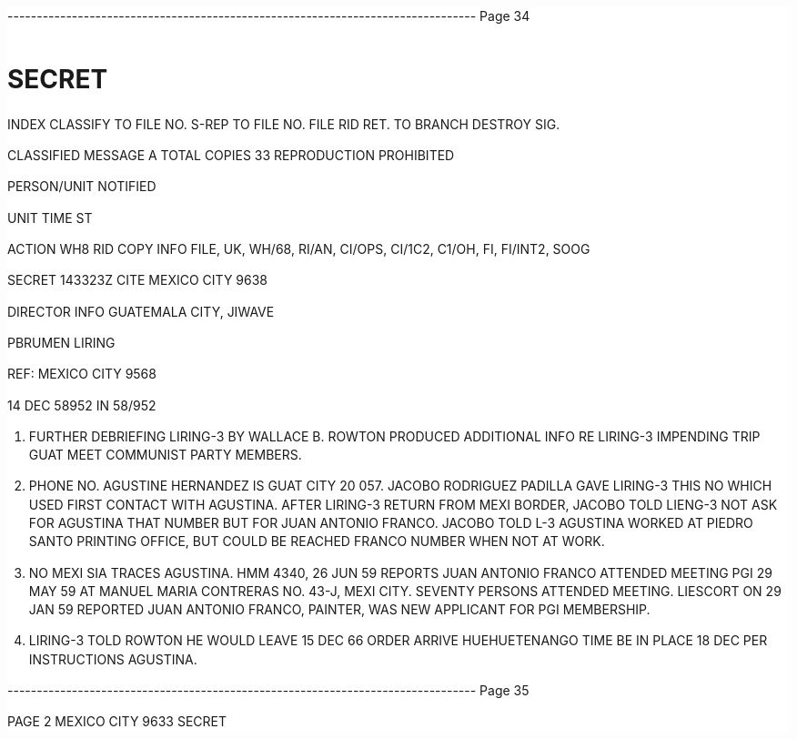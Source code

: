 
-------------------------------------------------------------------------------- Page 34

# SECRET

INDEX
CLASSIFY TO FILE NO.
S-REP TO FILE NO.
FILE RID RET. TO BRANCH
DESTROY SIG.

CLASSIFIED MESSAGE A TOTAL COPIES 33
REPRODUCTION PROHIBITED

PERSON/UNIT NOTIFIED

UNIT TIME ST

ACTION
WH8 RID COPY
INFO FILE, UK, WH/68, RI/AN, CI/OPS, CI/1C2, C1/OH, FI, FI/INT2, SOOG

SECRET 143323Z CITE MEXICO CITY 9638

DIRECTOR INFO GUATEMALA CITY, JIWAVE

PBRUMEN LIRING

REF: MEXICO CITY 9568

14 DEC 58952
IN 58/952

1. FURTHER DEBRIEFING LIRING-3 BY WALLACE B. ROWTON PRODUCED
   ADDITIONAL INFO RE LIRING-3 IMPENDING TRIP GUAT MEET COMMUNIST PARTY
   MEMBERS.

2. PHONE NO. AGUSTINE HERNANDEZ IS GUAT CITY 20 057. JACOBO
   RODRIGUEZ PADILLA GAVE LIRING-3 THIS NO WHICH USED FIRST CONTACT
   WITH AGUSTINA. AFTER LIRING-3 RETURN FROM MEXI BORDER, JACOBO
   TOLD LIENG-3 NOT ASK FOR AGUSTINA THAT NUMBER BUT FOR JUAN ANTONIO
   FRANCO. JACOBO TOLD L-3 AGUSTINA WORKED AT PIEDRO SANTO PRINTING
   OFFICE, BUT COULD BE REACHED FRANCO NUMBER WHEN NOT AT WORK.

3. NO MEXI SIA TRACES AGUSTINA. HMM 4340, 26 JUN 59 REPORTS JUAN
   ANTONIO FRANCO ATTENDED MEETING PGI 29 MAY 59 AT MANUEL MARIA
   CONTRERAS NO. 43-J, MEXI CITY. SEVENTY PERSONS ATTENDED MEETING.
   LIESCORT ON 29 JAN 59 REPORTED JUAN ANTONIO FRANCO, PAINTER, WAS
   NEW APPLICANT FOR PGI MEMBERSHIP.

4. LIRING-3 TOLD ROWTON HE WOULD LEAVE 15 DEC 66 ORDER ARRIVE
   HUEHUETENANGO TIME BE IN PLACE 18 DEC PER INSTRUCTIONS AGUSTINA.


-------------------------------------------------------------------------------- Page 35

PAGE 2 MEXICO CITY 9633 SECRET
